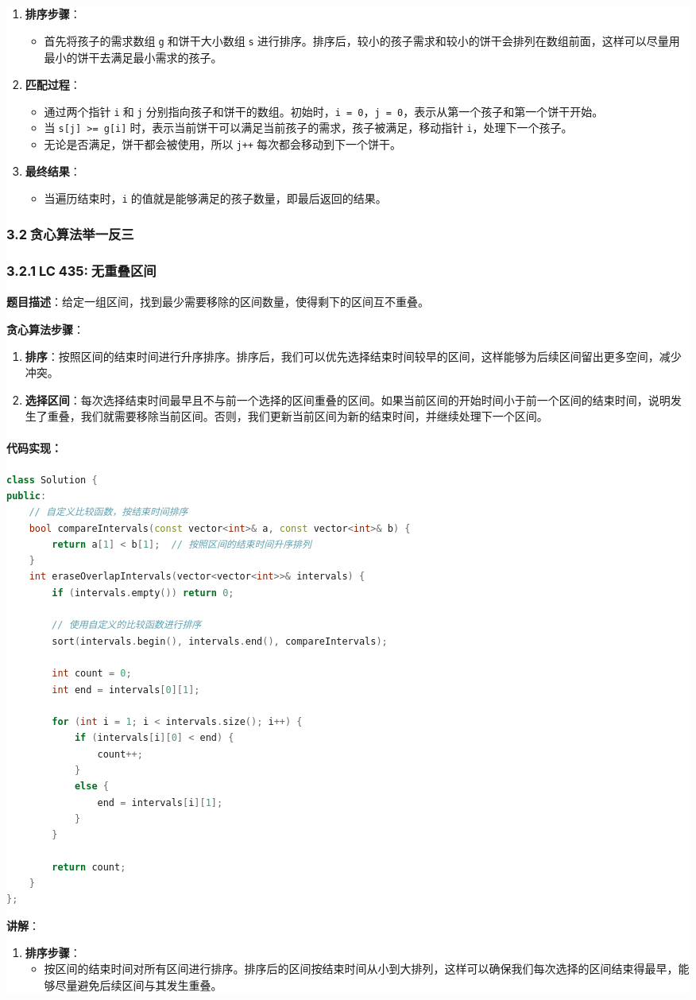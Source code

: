 1. **排序步骤**：
   - 首先将孩子的需求数组 `g` 和饼干大小数组 `s` 进行排序。排序后，较小的孩子需求和较小的饼干会排列在数组前面，这样可以尽量用最小的饼干去满足最小需求的孩子。
   
2. **匹配过程**：
   - 通过两个指针 `i` 和 `j` 分别指向孩子和饼干的数组。初始时，`i = 0`，`j = 0`，表示从第一个孩子和第一个饼干开始。
   - 当 `s[j] >= g[i]` 时，表示当前饼干可以满足当前孩子的需求，孩子被满足，移动指针 `i`，处理下一个孩子。
   - 无论是否满足，饼干都会被使用，所以 `j++` 每次都会移动到下一个饼干。

3. **最终结果**：
   - 当遍历结束时，`i` 的值就是能够满足的孩子数量，即最后返回的结果。



### 3.2 贪心算法举一反三

### 3.2.1 LC 435: 无重叠区间

**题目描述**：给定一组区间，找到最少需要移除的区间数量，使得剩下的区间互不重叠。

**贪心算法步骤**：
1. **排序**：按照区间的结束时间进行升序排序。排序后，我们可以优先选择结束时间较早的区间，这样能够为后续区间留出更多空间，减少冲突。
   
2. **选择区间**：每次选择结束时间最早且不与前一个选择的区间重叠的区间。如果当前区间的开始时间小于前一个区间的结束时间，说明发生了重叠，我们就需要移除当前区间。否则，我们更新当前区间为新的结束时间，并继续处理下一个区间。

#### 代码实现：

```cpp
class Solution {
public:
    // 自定义比较函数，按结束时间排序
    bool compareIntervals(const vector<int>& a, const vector<int>& b) {
        return a[1] < b[1];  // 按照区间的结束时间升序排列
    }
    int eraseOverlapIntervals(vector<vector<int>>& intervals) {
        if (intervals.empty()) return 0;

        // 使用自定义的比较函数进行排序
        sort(intervals.begin(), intervals.end(), compareIntervals);
        
        int count = 0;
        int end = intervals[0][1];
        
        for (int i = 1; i < intervals.size(); i++) {
            if (intervals[i][0] < end) {
                count++;
            } 
            else {
                end = intervals[i][1];
            }
        }
        
        return count;
    }
};
```
**讲解**：
1. **排序步骤**：
   - 按区间的结束时间对所有区间进行排序。排序后的区间按结束时间从小到大排列，这样可以确保我们每次选择的区间结束得最早，能够尽量避免后续区间与其发生重叠。
